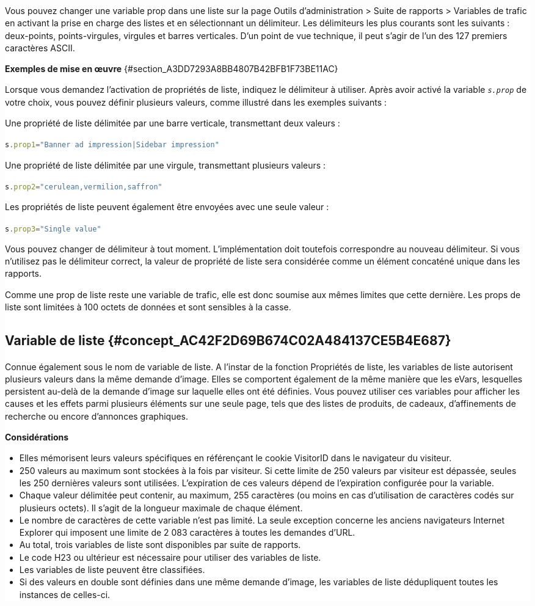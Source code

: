 Vous pouvez changer une variable prop dans une liste sur la page Outils d’administration &gt; Suite de rapports &gt; Variables de trafic en activant la prise en charge des listes et en sélectionnant un délimiteur. Les délimiteurs les plus courants sont les suivants : deux-points, points-virgules, virgules et barres verticales. D’un point de vue technique, il peut s’agir de l’un des 127 premiers caractères ASCII.

**Exemples de mise en œuvre** {#section_A3DD7293A8BB4807B42BFB1F73BE11AC}

Lorsque vous demandez l’activation de propriétés de liste, indiquez le délimiteur à utiliser. Après avoir activé la variable *`s.prop`* de votre choix, vous pouvez définir plusieurs valeurs, comme illustré dans les exemples suivants :

Une propriété de liste délimitée par une barre verticale, transmettant deux valeurs :

```js
s.prop1="Banner ad impression|Sidebar impression"
```

Une propriété de liste délimitée par une virgule, transmettant plusieurs valeurs :

```js
s.prop2="cerulean,vermilion,saffron"
```

Les propriétés de liste peuvent également être envoyées avec une seule valeur :

```js
s.prop3="Single value"
```

Vous pouvez changer de délimiteur à tout moment. L’implémentation doit toutefois correspondre au nouveau délimiteur. Si vous n’utilisez pas le délimiteur correct, la valeur de propriété de liste sera considérée comme un élément concaténé unique dans les rapports.

Comme une prop de liste reste une variable de trafic, elle est donc soumise aux mêmes limites que cette dernière. Les props de liste sont limitées à 100 octets de données et sont sensibles à la casse.

## Variable de liste {#concept_AC42F2D69B674C02A484137CE5B4E687}

Connue également sous le nom de variable de liste. A l’instar de la fonction Propriétés de liste, les variables de liste autorisent plusieurs valeurs dans la même demande d’image. Elles se comportent également de la même manière que les eVars, lesquelles persistent au-delà de la demande d’image sur laquelle elles ont été définies. Vous pouvez utiliser ces variables pour afficher les causes et les effets parmi plusieurs éléments sur une seule page, tels que des listes de produits, de cadeaux, d’affinements de recherche ou encore d’annonces graphiques.



**Considérations**

* Elles mémorisent leurs valeurs spécifiques en référençant le cookie VisitorID dans le navigateur du visiteur.
* 250 valeurs au maximum sont stockées à la fois par visiteur. Si cette limite de 250 valeurs par visiteur est dépassée, seules les 250 dernières valeurs sont utilisées. L’expiration de ces valeurs dépend de l’expiration configurée pour la variable.
* Chaque valeur délimitée peut contenir, au maximum, 255 caractères (ou moins en cas d’utilisation de caractères codés sur plusieurs octets). Il s’agit de la longueur maximale de chaque élément.
* Le nombre de caractères de cette variable n’est pas limité. La seule exception concerne les anciens navigateurs Internet Explorer qui imposent une limite de 2 083 caractères à toutes les demandes d’URL.
* Au total, trois variables de liste sont disponibles par suite de rapports.
* Le code H23 ou ultérieur est nécessaire pour utiliser des variables de liste.
* Les variables de liste peuvent être classifiées.
* Si des valeurs en double sont définies dans une même demande d’image, les variables de liste dédupliquent toutes les instances de celles-ci.